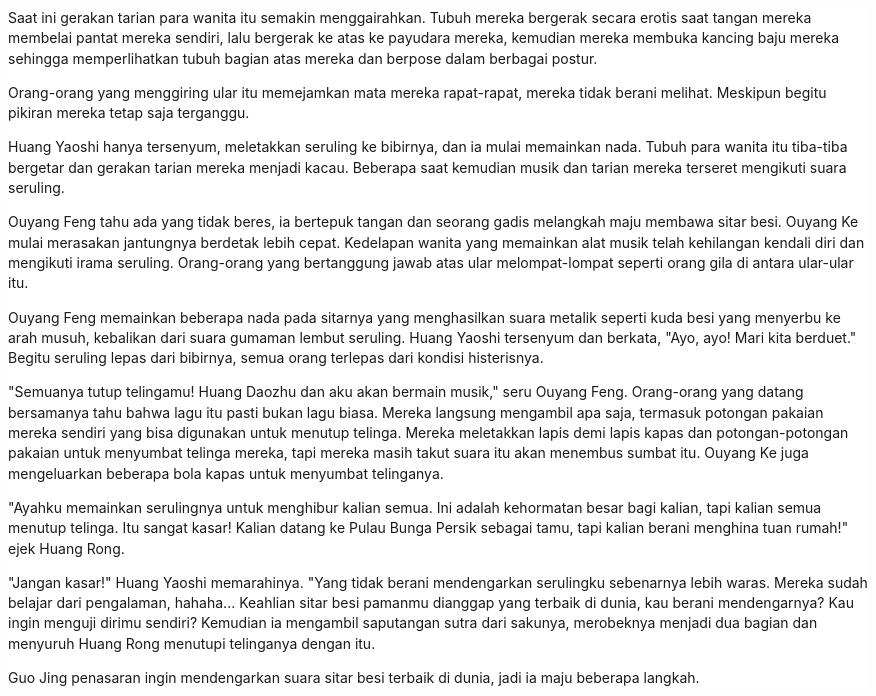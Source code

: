 Saat ini gerakan tarian para wanita itu semakin menggairahkan. Tubuh mereka bergerak secara erotis saat tangan mereka 
membelai pantat mereka sendiri, lalu bergerak ke atas ke payudara mereka, kemudian mereka membuka kancing baju mereka 
sehingga memperlihatkan tubuh bagian atas mereka dan berpose dalam berbagai postur.

Orang-orang yang menggiring ular itu memejamkan mata mereka rapat-rapat, mereka tidak berani melihat. Meskipun begitu
pikiran mereka tetap saja terganggu.

Huang Yaoshi hanya tersenyum, meletakkan seruling ke bibirnya, dan ia mulai memainkan nada. Tubuh para wanita itu 
tiba-tiba bergetar dan gerakan tarian mereka menjadi kacau. Beberapa saat kemudian musik dan tarian mereka terseret 
mengikuti suara seruling.

Ouyang Feng tahu ada yang tidak beres, ia bertepuk tangan dan seorang gadis melangkah maju membawa sitar besi. Ouyang Ke 
mulai merasakan jantungnya berdetak lebih cepat. Kedelapan wanita yang memainkan alat musik telah kehilangan kendali diri 
dan mengikuti irama seruling. Orang-orang yang bertanggung jawab atas ular melompat-lompat seperti orang gila di antara 
ular-ular itu.

Ouyang Feng memainkan beberapa nada pada sitarnya yang menghasilkan suara metalik seperti kuda besi yang menyerbu ke 
arah musuh, kebalikan dari suara gumaman lembut seruling. Huang Yaoshi tersenyum dan berkata, "Ayo, ayo! Mari kita 
berduet." Begitu seruling lepas dari bibirnya, semua orang terlepas dari kondisi histerisnya.

"Semuanya tutup telingamu! Huang Daozhu dan aku akan bermain musik," seru Ouyang Feng. Orang-orang yang datang bersamanya 
tahu bahwa lagu itu pasti bukan lagu biasa. Mereka langsung mengambil apa saja, termasuk potongan pakaian mereka sendiri 
yang bisa digunakan untuk menutup telinga. Mereka meletakkan lapis demi lapis kapas dan potongan-potongan pakaian untuk
menyumbat telinga mereka, tapi mereka masih takut suara itu akan menembus sumbat itu. Ouyang Ke juga mengeluarkan 
beberapa bola kapas untuk menyumbat telinganya.

"Ayahku memainkan serulingnya untuk menghibur kalian semua. Ini adalah kehormatan besar bagi kalian, tapi kalian semua 
menutup telinga. Itu sangat kasar! Kalian datang ke Pulau Bunga Persik sebagai tamu, tapi kalian berani menghina tuan 
rumah!" ejek Huang Rong.

"Jangan kasar!" Huang Yaoshi memarahinya. "Yang tidak berani mendengarkan serulingku sebenarnya lebih waras. Mereka sudah 
belajar dari pengalaman, hahaha... Keahlian sitar besi pamanmu dianggap yang terbaik di dunia, kau berani mendengarnya? 
Kau ingin menguji dirimu sendiri? Kemudian ia mengambil saputangan sutra dari sakunya, merobeknya menjadi dua bagian dan 
menyuruh Huang Rong menutupi telinganya dengan itu.

Guo Jing penasaran ingin mendengarkan suara sitar besi terbaik di dunia, jadi ia maju beberapa langkah.
